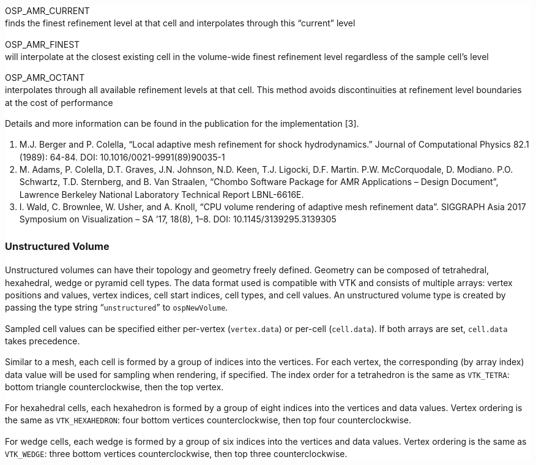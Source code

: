 OSP_AMR_CURRENT  
finds the finest refinement level at that cell and interpolates through
this “current” level

OSP_AMR_FINEST  
will interpolate at the closest existing cell in the volume-wide finest
refinement level regardless of the sample cell’s level

OSP_AMR_OCTANT  
interpolates through all available refinement levels at that cell. This
method avoids discontinuities at refinement level boundaries at the cost
of performance

Details and more information can be found in the publication for the
implementation \[3\].

1.  M.J. Berger and P. Colella, “Local adaptive mesh refinement for
    shock hydrodynamics.” Journal of Computational Physics 82.1 (1989):
    64-84. DOI: 10.1016/0021-9991(89)90035-1
2.  M. Adams, P. Colella, D.T. Graves, J.N. Johnson, N.D. Keen, T.J.
    Ligocki, D.F. Martin. P.W. McCorquodale, D. Modiano. P.O. Schwartz,
    T.D. Sternberg, and B. Van Straalen, “Chombo Software Package for
    AMR Applications – Design Document”, Lawrence Berkeley National
    Laboratory Technical Report LBNL-6616E.
3.  I. Wald, C. Brownlee, W. Usher, and A. Knoll, “CPU volume rendering
    of adaptive mesh refinement data”. SIGGRAPH Asia 2017 Symposium on
    Visualization – SA ’17, 18(8), 1–8. DOI: 10.1145/3139295.3139305

### Unstructured Volume

Unstructured volumes can have their topology and geometry freely
defined. Geometry can be composed of tetrahedral, hexahedral, wedge or
pyramid cell types. The data format used is compatible with VTK and
consists of multiple arrays: vertex positions and values, vertex
indices, cell start indices, cell types, and cell values. An
unstructured volume type is created by passing the type string
“`unstructured`” to `ospNewVolume`.

Sampled cell values can be specified either per-vertex (`vertex.data`)
or per-cell (`cell.data`). If both arrays are set, `cell.data` takes
precedence.

Similar to a mesh, each cell is formed by a group of indices into the
vertices. For each vertex, the corresponding (by array index) data value
will be used for sampling when rendering, if specified. The index order
for a tetrahedron is the same as `VTK_TETRA`: bottom triangle
counterclockwise, then the top vertex.

For hexahedral cells, each hexahedron is formed by a group of eight
indices into the vertices and data values. Vertex ordering is the same
as `VTK_HEXAHEDRON`: four bottom vertices counterclockwise, then top
four counterclockwise.

For wedge cells, each wedge is formed by a group of six indices into the
vertices and data values. Vertex ordering is the same as `VTK_WEDGE`:
three bottom vertices counterclockwise, then top three counterclockwise.
